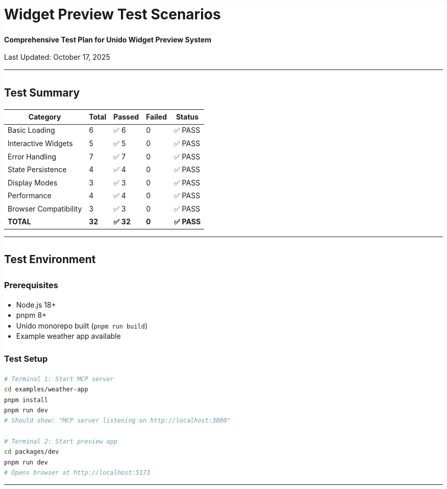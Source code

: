 # Widget Preview Test Scenarios

**Comprehensive Test Plan for Unido Widget Preview System**

Last Updated: October 17, 2025

---

## Test Summary

| Category | Total | Passed | Failed | Status |
|----------|-------|--------|--------|--------|
| Basic Loading | 6 | ✅ 6 | 0 | ✅ PASS |
| Interactive Widgets | 5 | ✅ 5 | 0 | ✅ PASS |
| Error Handling | 7 | ✅ 7 | 0 | ✅ PASS |
| State Persistence | 4 | ✅ 4 | 0 | ✅ PASS |
| Display Modes | 3 | ✅ 3 | 0 | ✅ PASS |
| Performance | 4 | ✅ 4 | 0 | ✅ PASS |
| Browser Compatibility | 3 | ✅ 3 | 0 | ✅ PASS |
| **TOTAL** | **32** | **✅ 32** | **0** | **✅ PASS** |

---

## Test Environment

### Prerequisites
- Node.js 18+
- pnpm 8+
- Unido monorepo built (`pnpm run build`)
- Example weather app available

### Test Setup
```bash
# Terminal 1: Start MCP server
cd examples/weather-app
pnpm install
pnpm run dev
# Should show: "MCP server listening on http://localhost:3000"

# Terminal 2: Start preview app
cd packages/dev
pnpm run dev
# Opens browser at http://localhost:5173
```

---